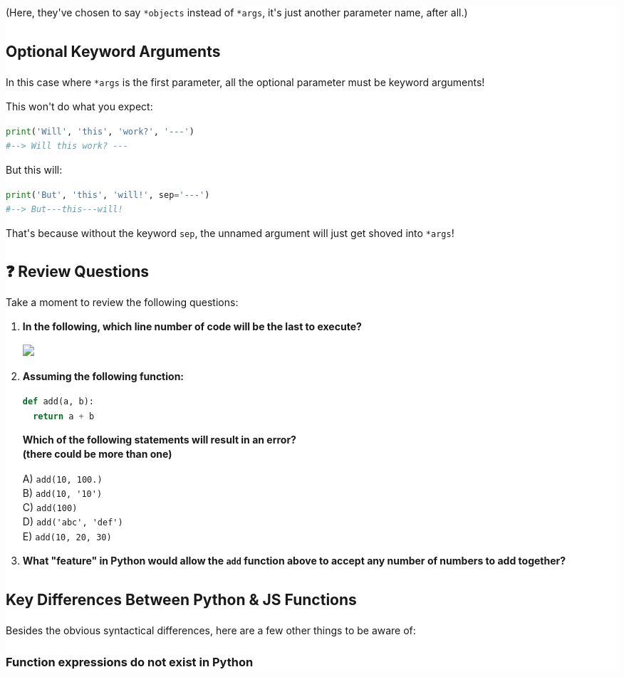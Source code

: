 (Here, they've chosen to say `*objects` instead of `*args`, it's just another parameter name, after all.)

## Optional Keyword Arguments

In this case where `*args` is the first parameter, all the optional parameter must be keyword arguments!

This won't do what you expect:

```python
print('Will', 'this', 'work?', '---')
#--> Will this work? ---
```

But this will:

```python
print('But', 'this', 'will!', sep='---')
#--> But---this---will!
```

That's because without the keyword `sep`, the unnamed argument will just get shoved into `*args`!

## ❓ Review Questions

Take a moment to review the following questions:

1. **In the following, which line number of code will be the last to execute?**

	<img src="https://i.imgur.com/M6AGssz.png">

2. **Assuming the following function:**

	```python
	def add(a, b):
	  return a + b
	```
	**Which of the following statements will result in an error?<br> (there could be more than one)**
	
	A) `add(10, 100.)` <br>
	B) `add(10, '10')` <br>
	C) `add(100)` <br>
	D) `add('abc', 'def')` <br>
	E) `add(10, 20, 30)` <br>

3. **What "feature" in Python would allow the `add` function above to accept any number of numbers to add together?**


## Key Differences Between Python & JS Functions

Besides the obvious syntactical differences, here are a few other things to be aware of:

### Function expressions do not exist in Python
